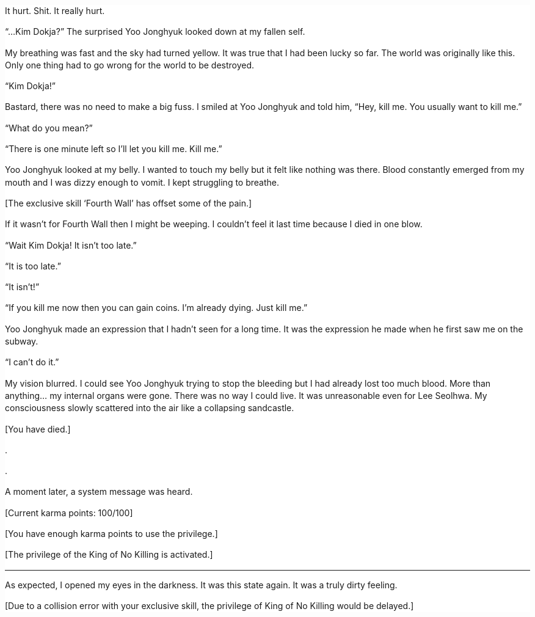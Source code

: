 It hurt. Shit. It really hurt.

“…Kim Dokja?” The surprised Yoo Jonghyuk looked down at my fallen self.

My breathing was fast and the sky had turned yellow. It was true that I had been lucky so far. The world was originally like this. Only one thing had to go wrong for the world to be destroyed.

“Kim Dokja!”

Bastard, there was no need to make a big fuss. I smiled at Yoo Jonghyuk and told him, “Hey, kill me. You usually want to kill me.”

“What do you mean?”

“There is one minute left so I’ll let you kill me. Kill me.”

Yoo Jonghyuk looked at my belly. I wanted to touch my belly but it felt like nothing was there. Blood constantly emerged from my mouth and I was dizzy enough to vomit. I kept struggling to breathe.

[The exclusive skill ‘Fourth Wall’ has offset some of the pain.]

If it wasn’t for Fourth Wall then I might be weeping. I couldn’t feel it last time because I died in one blow.

“Wait Kim Dokja! It isn’t too late.”

“It is too late.”

“It isn’t!”

“If you kill me now then you can gain coins. I’m already dying. Just kill me.”

Yoo Jonghyuk made an expression that I hadn’t seen for a long time. It was the expression he made when he first saw me on the subway.

“I can’t do it.”

My vision blurred. I could see Yoo Jonghyuk trying to stop the bleeding but I had already lost too much blood. More than anything… my internal organs were gone. There was no way I could live. It was unreasonable even for Lee Seolhwa. My consciousness slowly scattered into the air like a collapsing sandcastle.

[You have died.]

.

.

A moment later, a system message was heard.

[Current karma points: 100/100]

[You have enough karma points to use the privilege.]

[The privilege of the King of No Killing is activated.]

---

As expected, I opened my eyes in the darkness. It was this state again. It was a truly dirty feeling.

[Due to a collision error with your exclusive skill, the privilege of King of No Killing would be delayed.]
